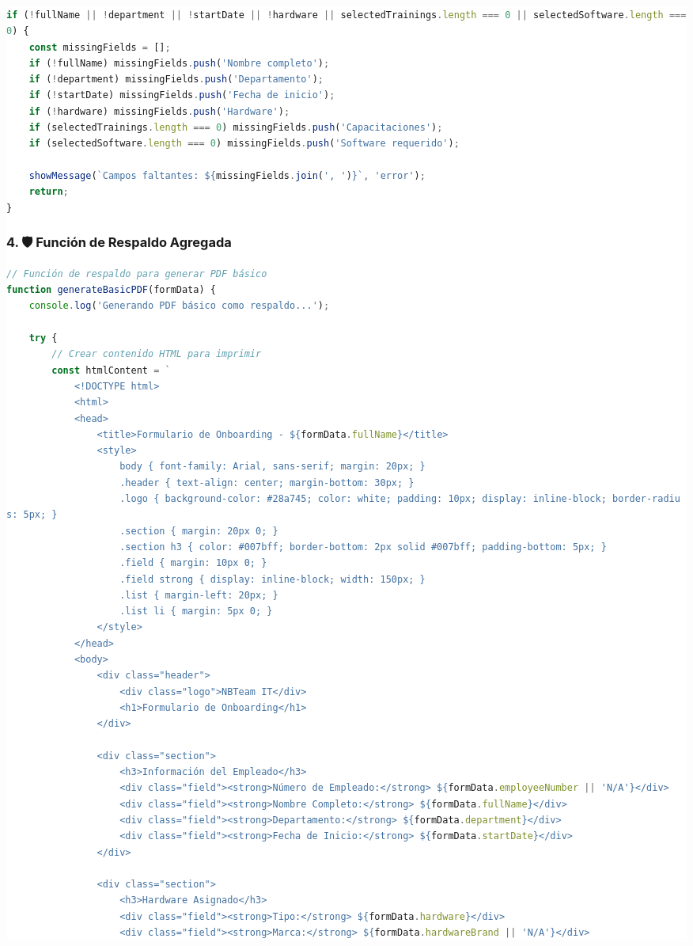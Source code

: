 ```javascript
if (!fullName || !department || !startDate || !hardware || selectedTrainings.length === 0 || selectedSoftware.length === 0) {
    const missingFields = [];
    if (!fullName) missingFields.push('Nombre completo');
    if (!department) missingFields.push('Departamento');
    if (!startDate) missingFields.push('Fecha de inicio');
    if (!hardware) missingFields.push('Hardware');
    if (selectedTrainings.length === 0) missingFields.push('Capacitaciones');
    if (selectedSoftware.length === 0) missingFields.push('Software requerido');
    
    showMessage(`Campos faltantes: ${missingFields.join(', ')}`, 'error');
    return;
}
```

### **4. 🛡️ Función de Respaldo Agregada**
```javascript
// Función de respaldo para generar PDF básico
function generateBasicPDF(formData) {
    console.log('Generando PDF básico como respaldo...');
    
    try {
        // Crear contenido HTML para imprimir
        const htmlContent = `
            <!DOCTYPE html>
            <html>
            <head>
                <title>Formulario de Onboarding - ${formData.fullName}</title>
                <style>
                    body { font-family: Arial, sans-serif; margin: 20px; }
                    .header { text-align: center; margin-bottom: 30px; }
                    .logo { background-color: #28a745; color: white; padding: 10px; display: inline-block; border-radius: 5px; }
                    .section { margin: 20px 0; }
                    .section h3 { color: #007bff; border-bottom: 2px solid #007bff; padding-bottom: 5px; }
                    .field { margin: 10px 0; }
                    .field strong { display: inline-block; width: 150px; }
                    .list { margin-left: 20px; }
                    .list li { margin: 5px 0; }
                </style>
            </head>
            <body>
                <div class="header">
                    <div class="logo">NBTeam IT</div>
                    <h1>Formulario de Onboarding</h1>
                </div>
                
                <div class="section">
                    <h3>Información del Empleado</h3>
                    <div class="field"><strong>Número de Empleado:</strong> ${formData.employeeNumber || 'N/A'}</div>
                    <div class="field"><strong>Nombre Completo:</strong> ${formData.fullName}</div>
                    <div class="field"><strong>Departamento:</strong> ${formData.department}</div>
                    <div class="field"><strong>Fecha de Inicio:</strong> ${formData.startDate}</div>
                </div>
                
                <div class="section">
                    <h3>Hardware Asignado</h3>
                    <div class="field"><strong>Tipo:</strong> ${formData.hardware}</div>
                    <div class="field"><strong>Marca:</strong> ${formData.hardwareBrand || 'N/A'}</div>
```